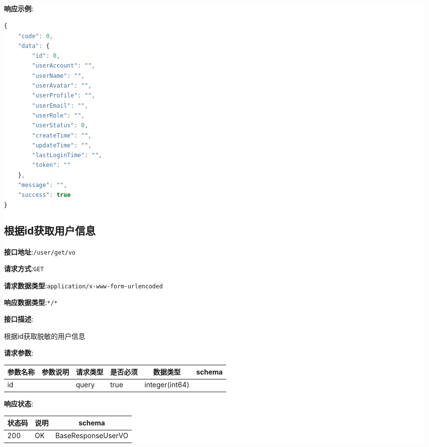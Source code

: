 
**响应示例**:
```javascript
{
	"code": 0,
	"data": {
		"id": 0,
		"userAccount": "",
		"userName": "",
		"userAvatar": "",
		"userProfile": "",
		"userEmail": "",
		"userRole": "",
		"userStatus": 0,
		"createTime": "",
		"updateTime": "",
		"lastLoginTime": "",
		"token": ""
	},
	"message": "",
	"success": true
}
```


## 根据id获取用户信息


**接口地址**:`/user/get/vo`


**请求方式**:`GET`


**请求数据类型**:`application/x-www-form-urlencoded`


**响应数据类型**:`*/*`


**接口描述**:<p>根据id获取脱敏的用户信息</p>



**请求参数**:


| 参数名称 | 参数说明 | 请求类型    | 是否必须 | 数据类型 | schema |
| -------- | -------- | ----- | -------- | -------- | ------ |
|id||query|true|integer(int64)||


**响应状态**:


| 状态码 | 说明 | schema |
| -------- | -------- | ----- | 
|200|OK|BaseResponseUserVO|

